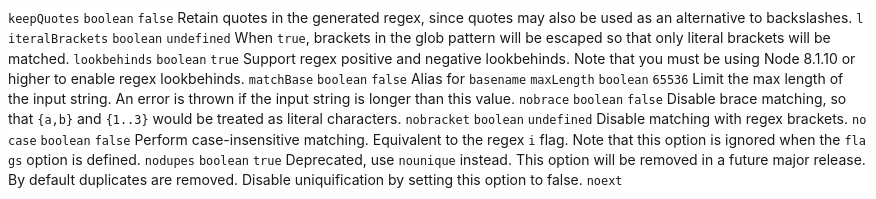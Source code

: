 <tr>
  <td><code>keepQuotes</code></td>
  <td><code>boolean</code></td>
  <td><code>false</code></td>
  <td>Retain quotes in the generated regex, since quotes may also be used as an alternative to backslashes.</td>
</tr>
<tr>
  <td><code>literalBrackets</code></td>
  <td><code>boolean</code></td>
  <td><code>undefined</code></td>
  <td>When <code>true</code>, brackets in the glob pattern will be escaped so that only literal brackets will be matched.</td>
</tr>
<tr>
  <td><code>lookbehinds</code></td>
  <td><code>boolean</code></td>
  <td><code>true</code></td>
  <td>Support regex positive and negative lookbehinds. Note that you must be using Node 8.1.10 or higher to enable regex lookbehinds.</td>
</tr>
<tr>
  <td><code>matchBase</code></td>
  <td><code>boolean</code></td>
  <td><code>false</code></td>
  <td>Alias for <code>basename</code></td>
</tr>
<tr>
  <td><code>maxLength</code></td>
  <td><code>boolean</code></td>
  <td><code>65536</code></td>
  <td>Limit the max length of the input string. An error is thrown if the input string is longer than this value.</td>
</tr>
<tr>
  <td><code>nobrace</code></td>
  <td><code>boolean</code></td>
  <td><code>false</code></td>
  <td>Disable brace matching, so that <code>{a,b}</code> and <code>{1..3}</code> would be treated as literal characters.</td>
</tr>
<tr>
  <td><code>nobracket</code></td>
  <td><code>boolean</code></td>
  <td><code>undefined</code></td>
  <td>Disable matching with regex brackets.</td>
</tr>
<tr>
  <td><code>nocase</code></td>
  <td><code>boolean</code></td>
  <td><code>false</code></td>
  <td>Perform case-insensitive matching. Equivalent to the regex <code>i</code> flag. Note that this option is ignored when the <code>flags</code> option is defined.</td>
</tr>
<tr>
  <td><code>nodupes</code></td>
  <td><code>boolean</code></td>
  <td><code>true</code></td>
  <td>Deprecated, use <code>nounique</code> instead. This option will be removed in a future major release. By default duplicates are removed. Disable uniquification by setting this option to false.</td>
</tr>
<tr>
  <td><code>noext</code></td>